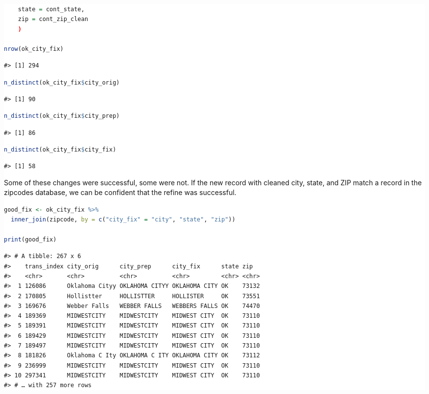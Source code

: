```r
    state = cont_state,
    zip = cont_zip_clean
    )

nrow(ok_city_fix)
```

```
#> [1] 294
```

```r
n_distinct(ok_city_fix$city_orig)
```

```
#> [1] 90
```

```r
n_distinct(ok_city_fix$city_prep)
```

```
#> [1] 86
```

```r
n_distinct(ok_city_fix$city_fix)
```

```
#> [1] 58
```

Some of these changes were successful, some were not. If the new record with cleaned city, state,
and ZIP match a record in the zipcodes database, we can be confident that the refine was 
successful.


```r
good_fix <- ok_city_fix %>% 
  inner_join(zipcode, by = c("city_fix" = "city", "state", "zip"))

print(good_fix)
```

```
#> # A tibble: 267 x 6
#>    trans_index city_orig      city_prep      city_fix      state zip  
#>    <chr>       <chr>          <chr>          <chr>         <chr> <chr>
#>  1 126086      Oklahoma Cityy OKLAHOMA CITYY OKLAHOMA CITY OK    73132
#>  2 170805      Hollistter     HOLLISTTER     HOLLISTER     OK    73551
#>  3 169676      Webber Falls   WEBBER FALLS   WEBBERS FALLS OK    74470
#>  4 189369      MIDWESTCITY    MIDWESTCITY    MIDWEST CITY  OK    73110
#>  5 189391      MIDWESTCITY    MIDWESTCITY    MIDWEST CITY  OK    73110
#>  6 189429      MIDWESTCITY    MIDWESTCITY    MIDWEST CITY  OK    73110
#>  7 189497      MIDWESTCITY    MIDWESTCITY    MIDWEST CITY  OK    73110
#>  8 181826      Oklahoma C Ity OKLAHOMA C ITY OKLAHOMA CITY OK    73112
#>  9 236999      MIDWESTCITY    MIDWESTCITY    MIDWEST CITY  OK    73110
#> 10 297341      MIDWESTCITY    MIDWESTCITY    MIDWEST CITY  OK    73110
#> # … with 257 more rows
```
